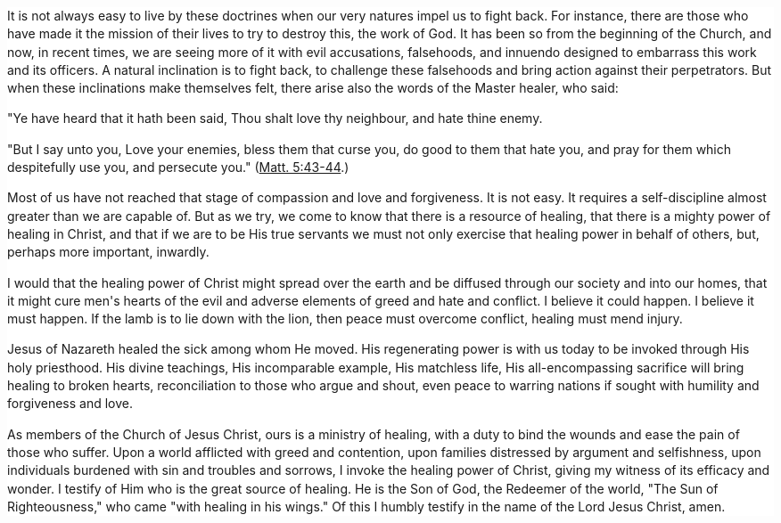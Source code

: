 It is not always easy to live by these doctrines when our very natures impel
us to fight back. For instance, there are those who have made it the mission
of their lives to try to destroy this, the work of God. It has been so from
the beginning of the Church, and now, in recent times, we are seeing more of
it with evil accusations, falsehoods, and innuendo designed to embarrass this
work and its officers. A natural inclination is to fight back, to challenge
these falsehoods and bring action against their perpetrators. But when these
inclinations make themselves felt, there arise also the words of the Master
healer, who said:

"Ye have heard that it hath been said, Thou shalt love thy neighbour, and hate
thine enemy.

"But I say unto you, Love your enemies, bless them that curse you, do good to
them that hate you, and pray for them which despitefully use you, and
persecute you." ([Matt.
5:43-44](https://www.lds.org/scriptures/nt/matt/5.43-44?lang=eng#42).)

Most of us have not reached that stage of compassion and love and forgiveness.
It is not easy. It requires a self-discipline almost greater than we are
capable of. But as we try, we come to know that there is a resource of
healing, that there is a mighty power of healing in Christ, and that if we are
to be His true servants we must not only exercise that healing power in behalf
of others, but, perhaps more important, inwardly.

I would that the healing power of Christ might spread over the earth and be
diffused through our society and into our homes, that it might cure men's
hearts of the evil and adverse elements of greed and hate and conflict. I
believe it could happen. I believe it must happen. If the lamb is to lie down
with the lion, then peace must overcome conflict, healing must mend injury.

Jesus of Nazareth healed the sick among whom He moved. His regenerating power
is with us today to be invoked through His holy priesthood. His divine
teachings, His incomparable example, His matchless life, His all-encompassing
sacrifice will bring healing to broken hearts, reconciliation to those who
argue and shout, even peace to warring nations if sought with humility and
forgiveness and love.

As members of the Church of Jesus Christ, ours is a ministry of healing, with
a duty to bind the wounds and ease the pain of those who suffer. Upon a world
afflicted with greed and contention, upon families distressed by argument and
selfishness, upon individuals burdened with sin and troubles and sorrows, I
invoke the healing power of Christ, giving my witness of its efficacy and
wonder. I testify of Him who is the great source of healing. He is the Son of
God, the Redeemer of the world, "The Sun of Righteousness," who came "with
healing in his wings." Of this I humbly testify in the name of the Lord Jesus
Christ, amen.

